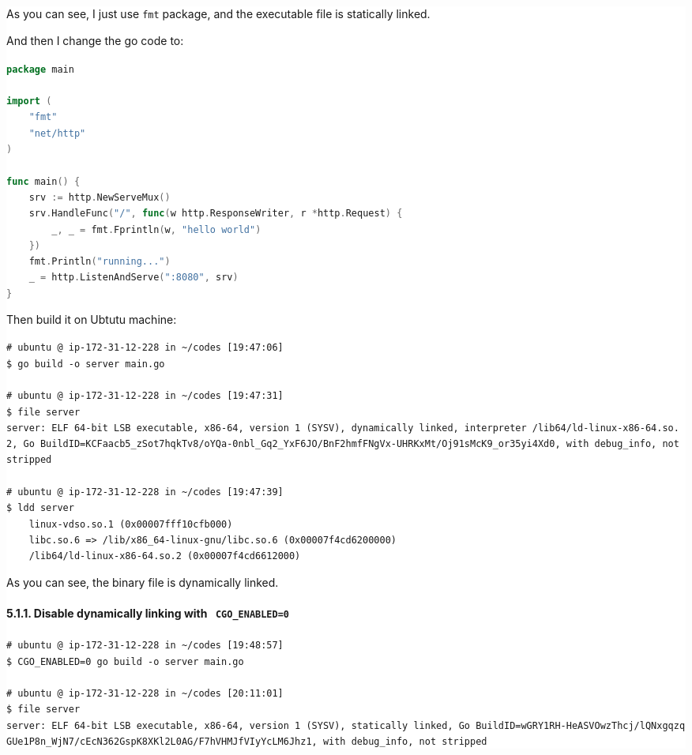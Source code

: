 As you can see, I just use `fmt` package, and the executable file is statically linked. 

And then I change the go code to:

```go
package main

import (
	"fmt"
	"net/http"
)

func main() {
	srv := http.NewServeMux()
	srv.HandleFunc("/", func(w http.ResponseWriter, r *http.Request) {
		_, _ = fmt.Fprintln(w, "hello world")
	})
	fmt.Println("running...")
	_ = http.ListenAndServe(":8080", srv)
}
```

Then build it on Ubtutu machine:

```shell
# ubuntu @ ip-172-31-12-228 in ~/codes [19:47:06]
$ go build -o server main.go

# ubuntu @ ip-172-31-12-228 in ~/codes [19:47:31] 
$ file server 
server: ELF 64-bit LSB executable, x86-64, version 1 (SYSV), dynamically linked, interpreter /lib64/ld-linux-x86-64.so.2, Go BuildID=KCFaacb5_zSot7hqkTv8/oYQa-0nbl_Gq2_YxF6JO/BnF2hmfFNgVx-UHRKxMt/Oj91sMcK9_or35yi4Xd0, with debug_info, not stripped

# ubuntu @ ip-172-31-12-228 in ~/codes [19:47:39] 
$ ldd server 
	linux-vdso.so.1 (0x00007fff10cfb000)
	libc.so.6 => /lib/x86_64-linux-gnu/libc.so.6 (0x00007f4cd6200000)
	/lib64/ld-linux-x86-64.so.2 (0x00007f4cd6612000)
```

As you can see, the binary file is dynamically linked. 

#### 5.1.1. Disable dynamically linking with ` CGO_ENABLED=0` 

```shell
# ubuntu @ ip-172-31-12-228 in ~/codes [19:48:57] 
$ CGO_ENABLED=0 go build -o server main.go

# ubuntu @ ip-172-31-12-228 in ~/codes [20:11:01] 
$ file server 
server: ELF 64-bit LSB executable, x86-64, version 1 (SYSV), statically linked, Go BuildID=wGRY1RH-HeASVOwzThcj/lQNxgqzqGUe1P8n_WjN7/cEcN362GspK8XKl2L0AG/F7hVHMJfVIyYcLM6Jhz1, with debug_info, not stripped
```
